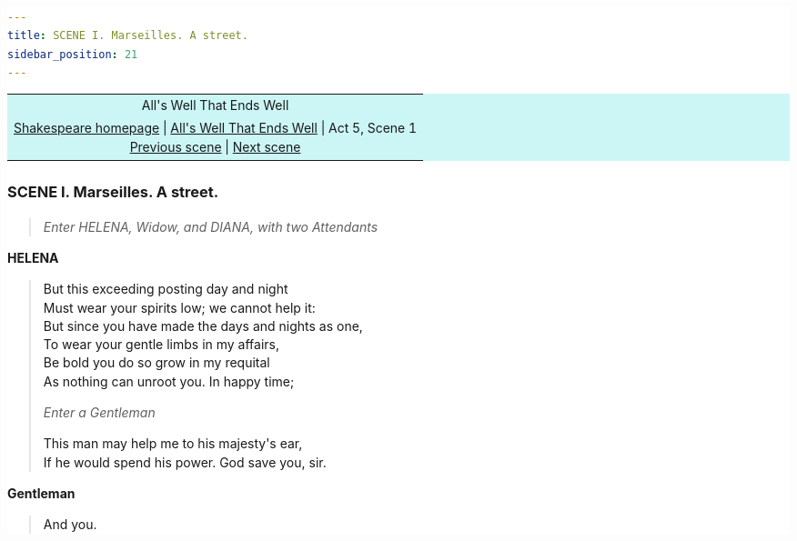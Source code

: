 ```yaml
---
title: SCENE I. Marseilles. A street. 
sidebar_position: 21
---
```

<div dangerouslySetInnerHTML={{__html: `<div><!DOCTYPE HTML PUBLIC "-//W3C//DTD HTML 4.0 Transitional//EN"
 "http://www.w3.org/TR/REC-html40/loose.dtd">
 <html>
 <head>
 <title>SCENE I. Marseilles. A street.
 </title>
 <meta http-equiv="Content-Type" content="text/html; charset=iso-8859-1">
 <LINK rel="stylesheet" type="text/css" media="screen"
       href="/shake.css">
 </HEAD>
 <body bgcolor="#ffffff" text="#000000">

<table width="100%" bgcolor="#CCF6F6">
<tr><td class="play" align="center">All's Well That Ends Well
<tr><td class="nav" align="center">
      <a href="/Shakespeare">Shakespeare homepage</A> 
    | <A href="/Shakespeare/allswell/">All's Well That Ends Well</A> 
    | Act 5, Scene 1
   <br>
      <a href="allswell.4.5.html">Previous scene</A>
    | <a href="allswell.5.2.html">Next scene</A>
</table>

<H3>SCENE I. Marseilles. A street.</h3>

<p><blockquote>
<i>Enter HELENA, Widow, and DIANA, with two Attendants</i>
</blockquote>

<A NAME=speech1><b>HELENA</b></a>
<blockquote>
<A NAME=1>But this exceeding posting day and night</A><br>
<A NAME=2>Must wear your spirits low; we cannot help it:</A><br>
<A NAME=3>But since you have made the days and nights as one,</A><br>
<A NAME=4>To wear your gentle limbs in my affairs,</A><br>
<A NAME=5>Be bold you do so grow in my requital</A><br>
<A NAME=6>As nothing can unroot you. In happy time;</A><br>
<p><i>Enter a Gentleman</i></p>
<A NAME=7>This man may help me to his majesty's ear,</A><br>
<A NAME=8>If he would spend his power. God save you, sir.</A><br>
</blockquote>

<A NAME=speech2><b>Gentleman</b></a>
<blockquote>
<A NAME=9>And you.</A><br>
</blockquote>
